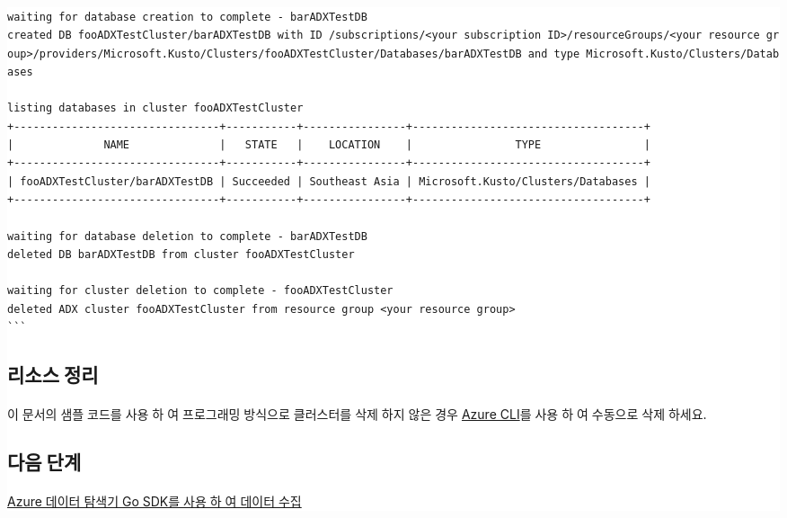     waiting for database creation to complete - barADXTestDB
    created DB fooADXTestCluster/barADXTestDB with ID /subscriptions/<your subscription ID>/resourceGroups/<your resource group>/providers/Microsoft.Kusto/Clusters/fooADXTestCluster/Databases/barADXTestDB and type Microsoft.Kusto/Clusters/Databases
    
    listing databases in cluster fooADXTestCluster
    +--------------------------------+-----------+----------------+------------------------------------+
    |              NAME              |   STATE   |    LOCATION    |                TYPE                |
    +--------------------------------+-----------+----------------+------------------------------------+
    | fooADXTestCluster/barADXTestDB | Succeeded | Southeast Asia | Microsoft.Kusto/Clusters/Databases |
    +--------------------------------+-----------+----------------+------------------------------------+
    
    waiting for database deletion to complete - barADXTestDB
    deleted DB barADXTestDB from cluster fooADXTestCluster

    waiting for cluster deletion to complete - fooADXTestCluster
    deleted ADX cluster fooADXTestCluster from resource group <your resource group>
    ```

## <a name="clean-up-resources"></a>리소스 정리

이 문서의 샘플 코드를 사용 하 여 프로그래밍 방식으로 클러스터를 삭제 하지 않은 경우 [Azure CLI](create-cluster-database-cli.md#clean-up-resources)를 사용 하 여 수동으로 삭제 하세요.

## <a name="next-steps"></a>다음 단계

[Azure 데이터 탐색기 Go SDK를 사용 하 여 데이터 수집](go-ingest-data.md)
